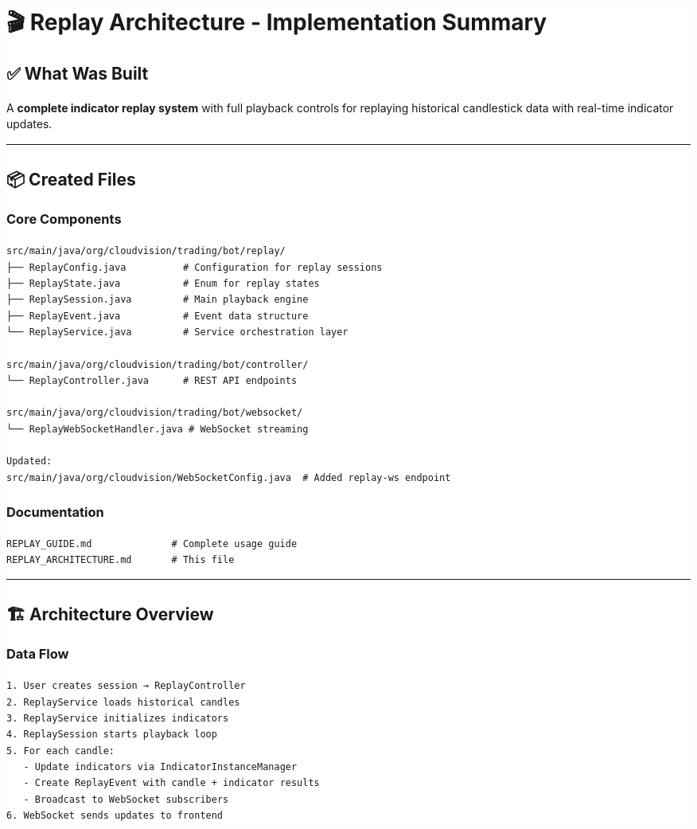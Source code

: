 # 🎬 Replay Architecture - Implementation Summary

## ✅ What Was Built

A **complete indicator replay system** with full playback controls for replaying historical candlestick data with real-time indicator updates.

---

## 📦 Created Files

### Core Components

```
src/main/java/org/cloudvision/trading/bot/replay/
├── ReplayConfig.java          # Configuration for replay sessions
├── ReplayState.java           # Enum for replay states
├── ReplaySession.java         # Main playback engine
├── ReplayEvent.java           # Event data structure
└── ReplayService.java         # Service orchestration layer

src/main/java/org/cloudvision/trading/bot/controller/
└── ReplayController.java      # REST API endpoints

src/main/java/org/cloudvision/trading/bot/websocket/
└── ReplayWebSocketHandler.java # WebSocket streaming

Updated:
src/main/java/org/cloudvision/WebSocketConfig.java  # Added replay-ws endpoint
```

### Documentation

```
REPLAY_GUIDE.md              # Complete usage guide
REPLAY_ARCHITECTURE.md       # This file
```

---

## 🏗️ Architecture Overview

### Data Flow

```
1. User creates session → ReplayController
2. ReplayService loads historical candles
3. ReplayService initializes indicators
4. ReplaySession starts playback loop
5. For each candle:
   - Update indicators via IndicatorInstanceManager
   - Create ReplayEvent with candle + indicator results
   - Broadcast to WebSocket subscribers
6. WebSocket sends updates to frontend
```
